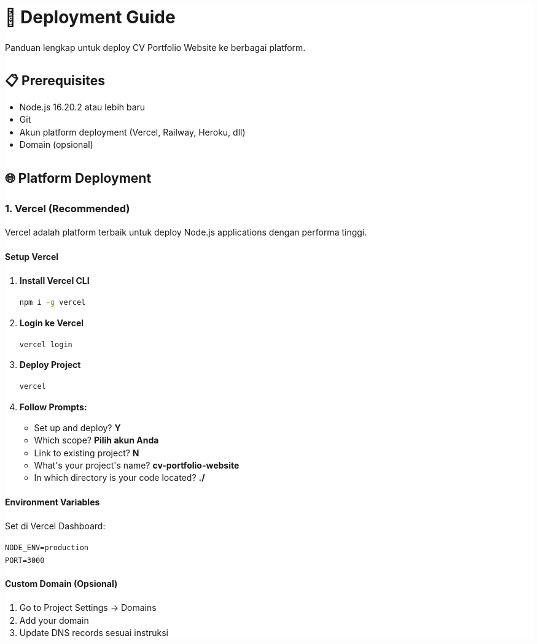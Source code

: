 # 🚀 Deployment Guide

Panduan lengkap untuk deploy CV Portfolio Website ke berbagai platform.

## 📋 Prerequisites

- Node.js 16.20.2 atau lebih baru
- Git
- Akun platform deployment (Vercel, Railway, Heroku, dll)
- Domain (opsional)

## 🌐 Platform Deployment

### 1. Vercel (Recommended)

Vercel adalah platform terbaik untuk deploy Node.js applications dengan performa tinggi.

#### **Setup Vercel**

1. **Install Vercel CLI**
   ```bash
   npm i -g vercel
   ```

2. **Login ke Vercel**
   ```bash
   vercel login
   ```

3. **Deploy Project**
   ```bash
   vercel
   ```

4. **Follow Prompts:**
   - Set up and deploy? **Y**
   - Which scope? **Pilih akun Anda**
   - Link to existing project? **N**
   - What's your project's name? **cv-portfolio-website**
   - In which directory is your code located? **./**

#### **Environment Variables**
Set di Vercel Dashboard:
```
NODE_ENV=production
PORT=3000
```

#### **Custom Domain (Opsional)**
1. Go to Project Settings → Domains
2. Add your domain
3. Update DNS records sesuai instruksi
